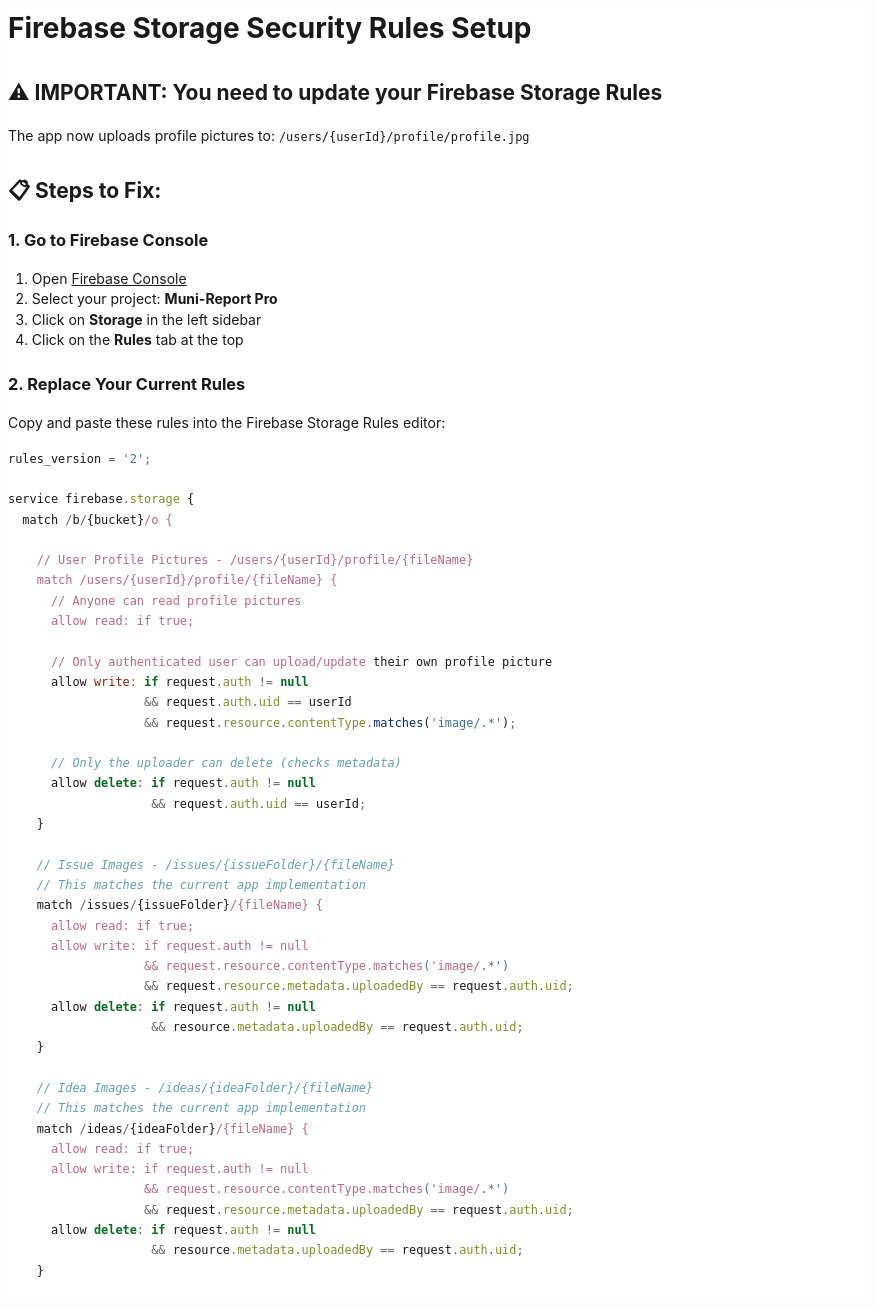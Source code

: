 # Firebase Storage Security Rules Setup

## ⚠️ IMPORTANT: You need to update your Firebase Storage Rules

The app now uploads profile pictures to: `/users/{userId}/profile/profile.jpg`

## 📋 Steps to Fix:

### 1. Go to Firebase Console
1. Open [Firebase Console](https://console.firebase.google.com/)
2. Select your project: **Muni-Report Pro**
3. Click on **Storage** in the left sidebar
4. Click on the **Rules** tab at the top

### 2. Replace Your Current Rules

Copy and paste these rules into the Firebase Storage Rules editor:

```javascript
rules_version = '2';

service firebase.storage {
  match /b/{bucket}/o {
    
    // User Profile Pictures - /users/{userId}/profile/{fileName}
    match /users/{userId}/profile/{fileName} {
      // Anyone can read profile pictures
      allow read: if true;
      
      // Only authenticated user can upload/update their own profile picture
      allow write: if request.auth != null 
                   && request.auth.uid == userId
                   && request.resource.contentType.matches('image/.*');
      
      // Only the uploader can delete (checks metadata)
      allow delete: if request.auth != null 
                    && request.auth.uid == userId;
    }
    
    // Issue Images - /issues/{issueFolder}/{fileName}
    // This matches the current app implementation
    match /issues/{issueFolder}/{fileName} {
      allow read: if true;
      allow write: if request.auth != null 
                   && request.resource.contentType.matches('image/.*')
                   && request.resource.metadata.uploadedBy == request.auth.uid;
      allow delete: if request.auth != null 
                    && resource.metadata.uploadedBy == request.auth.uid;
    }
    
    // Idea Images - /ideas/{ideaFolder}/{fileName}
    // This matches the current app implementation
    match /ideas/{ideaFolder}/{fileName} {
      allow read: if true;
      allow write: if request.auth != null 
                   && request.resource.contentType.matches('image/.*')
                   && request.resource.metadata.uploadedBy == request.auth.uid;
      allow delete: if request.auth != null 
                    && resource.metadata.uploadedBy == request.auth.uid;
    }
    
```
